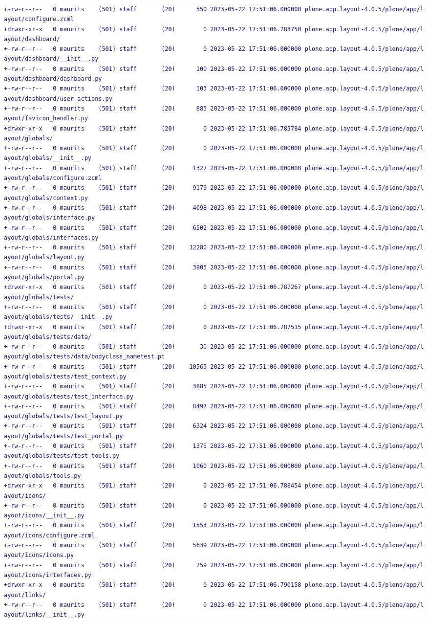 ```diff
+-rw-r--r--   0 maurits    (501) staff       (20)      550 2023-05-22 17:51:06.000000 plone.app.layout-4.0.5/plone/app/layout/configure.zcml
+drwxr-xr-x   0 maurits    (501) staff       (20)        0 2023-05-22 17:51:06.783750 plone.app.layout-4.0.5/plone/app/layout/dashboard/
+-rw-r--r--   0 maurits    (501) staff       (20)        0 2023-05-22 17:51:06.000000 plone.app.layout-4.0.5/plone/app/layout/dashboard/__init__.py
+-rw-r--r--   0 maurits    (501) staff       (20)      100 2023-05-22 17:51:06.000000 plone.app.layout-4.0.5/plone/app/layout/dashboard/dashboard.py
+-rw-r--r--   0 maurits    (501) staff       (20)      103 2023-05-22 17:51:06.000000 plone.app.layout-4.0.5/plone/app/layout/dashboard/user_actions.py
+-rw-r--r--   0 maurits    (501) staff       (20)      885 2023-05-22 17:51:06.000000 plone.app.layout-4.0.5/plone/app/layout/favicon_handler.py
+drwxr-xr-x   0 maurits    (501) staff       (20)        0 2023-05-22 17:51:06.785784 plone.app.layout-4.0.5/plone/app/layout/globals/
+-rw-r--r--   0 maurits    (501) staff       (20)        0 2023-05-22 17:51:06.000000 plone.app.layout-4.0.5/plone/app/layout/globals/__init__.py
+-rw-r--r--   0 maurits    (501) staff       (20)     1327 2023-05-22 17:51:06.000000 plone.app.layout-4.0.5/plone/app/layout/globals/configure.zcml
+-rw-r--r--   0 maurits    (501) staff       (20)     9179 2023-05-22 17:51:06.000000 plone.app.layout-4.0.5/plone/app/layout/globals/context.py
+-rw-r--r--   0 maurits    (501) staff       (20)     4098 2023-05-22 17:51:06.000000 plone.app.layout-4.0.5/plone/app/layout/globals/interface.py
+-rw-r--r--   0 maurits    (501) staff       (20)     6502 2023-05-22 17:51:06.000000 plone.app.layout-4.0.5/plone/app/layout/globals/interfaces.py
+-rw-r--r--   0 maurits    (501) staff       (20)    12280 2023-05-22 17:51:06.000000 plone.app.layout-4.0.5/plone/app/layout/globals/layout.py
+-rw-r--r--   0 maurits    (501) staff       (20)     3805 2023-05-22 17:51:06.000000 plone.app.layout-4.0.5/plone/app/layout/globals/portal.py
+drwxr-xr-x   0 maurits    (501) staff       (20)        0 2023-05-22 17:51:06.787267 plone.app.layout-4.0.5/plone/app/layout/globals/tests/
+-rw-r--r--   0 maurits    (501) staff       (20)        0 2023-05-22 17:51:06.000000 plone.app.layout-4.0.5/plone/app/layout/globals/tests/__init__.py
+drwxr-xr-x   0 maurits    (501) staff       (20)        0 2023-05-22 17:51:06.787515 plone.app.layout-4.0.5/plone/app/layout/globals/tests/data/
+-rw-r--r--   0 maurits    (501) staff       (20)       30 2023-05-22 17:51:06.000000 plone.app.layout-4.0.5/plone/app/layout/globals/tests/data/bodyclass_nametest.pt
+-rw-r--r--   0 maurits    (501) staff       (20)    10563 2023-05-22 17:51:06.000000 plone.app.layout-4.0.5/plone/app/layout/globals/tests/test_context.py
+-rw-r--r--   0 maurits    (501) staff       (20)     3885 2023-05-22 17:51:06.000000 plone.app.layout-4.0.5/plone/app/layout/globals/tests/test_interface.py
+-rw-r--r--   0 maurits    (501) staff       (20)     8497 2023-05-22 17:51:06.000000 plone.app.layout-4.0.5/plone/app/layout/globals/tests/test_layout.py
+-rw-r--r--   0 maurits    (501) staff       (20)     6324 2023-05-22 17:51:06.000000 plone.app.layout-4.0.5/plone/app/layout/globals/tests/test_portal.py
+-rw-r--r--   0 maurits    (501) staff       (20)     1375 2023-05-22 17:51:06.000000 plone.app.layout-4.0.5/plone/app/layout/globals/tests/test_tools.py
+-rw-r--r--   0 maurits    (501) staff       (20)     1060 2023-05-22 17:51:06.000000 plone.app.layout-4.0.5/plone/app/layout/globals/tools.py
+drwxr-xr-x   0 maurits    (501) staff       (20)        0 2023-05-22 17:51:06.788454 plone.app.layout-4.0.5/plone/app/layout/icons/
+-rw-r--r--   0 maurits    (501) staff       (20)        0 2023-05-22 17:51:06.000000 plone.app.layout-4.0.5/plone/app/layout/icons/__init__.py
+-rw-r--r--   0 maurits    (501) staff       (20)     1553 2023-05-22 17:51:06.000000 plone.app.layout-4.0.5/plone/app/layout/icons/configure.zcml
+-rw-r--r--   0 maurits    (501) staff       (20)     5639 2023-05-22 17:51:06.000000 plone.app.layout-4.0.5/plone/app/layout/icons/icons.py
+-rw-r--r--   0 maurits    (501) staff       (20)      759 2023-05-22 17:51:06.000000 plone.app.layout-4.0.5/plone/app/layout/icons/interfaces.py
+drwxr-xr-x   0 maurits    (501) staff       (20)        0 2023-05-22 17:51:06.790158 plone.app.layout-4.0.5/plone/app/layout/links/
+-rw-r--r--   0 maurits    (501) staff       (20)        0 2023-05-22 17:51:06.000000 plone.app.layout-4.0.5/plone/app/layout/links/__init__.py
```